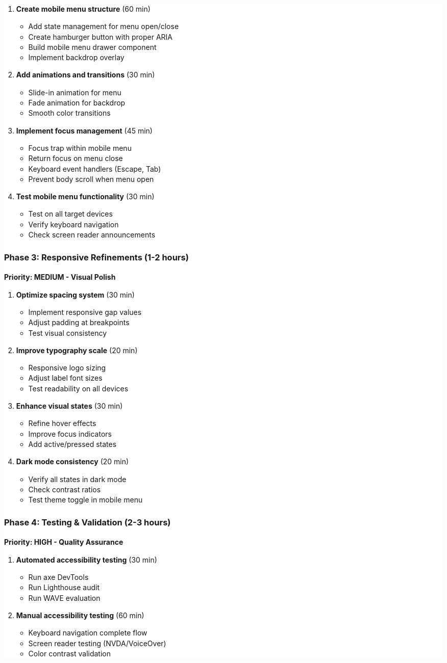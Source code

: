 1. **Create mobile menu structure** (60 min)
   - Add state management for menu open/close
   - Create hamburger button with proper ARIA
   - Build mobile menu drawer component
   - Implement backdrop overlay

2. **Add animations and transitions** (30 min)
   - Slide-in animation for menu
   - Fade animation for backdrop
   - Smooth color transitions

3. **Implement focus management** (45 min)
   - Focus trap within mobile menu
   - Return focus on menu close
   - Keyboard event handlers (Escape, Tab)
   - Prevent body scroll when menu open

4. **Test mobile menu functionality** (30 min)
   - Test on all target devices
   - Verify keyboard navigation
   - Check screen reader announcements

### Phase 3: Responsive Refinements (1-2 hours)
**Priority: MEDIUM - Visual Polish**

1. **Optimize spacing system** (30 min)
   - Implement responsive gap values
   - Adjust padding at breakpoints
   - Test visual consistency

2. **Improve typography scale** (20 min)
   - Responsive logo sizing
   - Adjust label font sizes
   - Test readability on all devices

3. **Enhance visual states** (30 min)
   - Refine hover effects
   - Improve focus indicators
   - Add active/pressed states

4. **Dark mode consistency** (20 min)
   - Verify all states in dark mode
   - Check contrast ratios
   - Test theme toggle in mobile menu

### Phase 4: Testing & Validation (2-3 hours)
**Priority: HIGH - Quality Assurance**

1. **Automated accessibility testing** (30 min)
   - Run axe DevTools
   - Run Lighthouse audit
   - Run WAVE evaluation

2. **Manual accessibility testing** (60 min)
   - Keyboard navigation complete flow
   - Screen reader testing (NVDA/VoiceOver)
   - Color contrast validation
